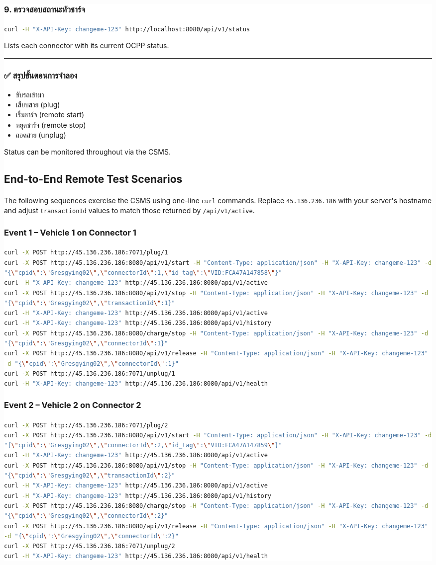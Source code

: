 ### 9. ตรวจสอบสถานะหัวชาร์จ

```bash
curl -H "X-API-Key: changeme-123" http://localhost:8080/api/v1/status
```

Lists each connector with its current OCPP status.

---

### ✅ สรุปขั้นตอนการจำลอง

- ขับรถเข้ามา
- เสียบสาย (plug)
- เริ่มชาร์จ (remote start)
- หยุดชาร์จ (remote stop)
- ถอดสาย (unplug)

Status can be monitored throughout via the CSMS.

## End-to-End Remote Test Scenarios

The following sequences exercise the CSMS using one-line `curl` commands. Replace
`45.136.236.186` with your server's hostname and adjust `transactionId` values to
match those returned by `/api/v1/active`.

### Event 1 – Vehicle 1 on Connector 1

```bash
curl -X POST http://45.136.236.186:7071/plug/1
curl -X POST http://45.136.236.186:8080/api/v1/start -H "Content-Type: application/json" -H "X-API-Key: changeme-123" -d "{\"cpid\":\"Gresgying02\",\"connectorId\":1,\"id_tag\":\"VID:FCA47A147858\"}"
curl -H "X-API-Key: changeme-123" http://45.136.236.186:8080/api/v1/active
curl -X POST http://45.136.236.186:8080/api/v1/stop -H "Content-Type: application/json" -H "X-API-Key: changeme-123" -d "{\"cpid\":\"Gresgying02\",\"transactionId\":1}"
curl -H "X-API-Key: changeme-123" http://45.136.236.186:8080/api/v1/active
curl -H "X-API-Key: changeme-123" http://45.136.236.186:8080/api/v1/history
curl -X POST http://45.136.236.186:8080/charge/stop -H "Content-Type: application/json" -H "X-API-Key: changeme-123" -d "{\"cpid\":\"Gresgying02\",\"connectorId\":1}"
curl -X POST http://45.136.236.186:8080/api/v1/release -H "Content-Type: application/json" -H "X-API-Key: changeme-123" -d "{\"cpid\":\"Gresgying02\",\"connectorId\":1}"
curl -X POST http://45.136.236.186:7071/unplug/1
curl -H "X-API-Key: changeme-123" http://45.136.236.186:8080/api/v1/health
```

### Event 2 – Vehicle 2 on Connector 2

```bash
curl -X POST http://45.136.236.186:7071/plug/2
curl -X POST http://45.136.236.186:8080/api/v1/start -H "Content-Type: application/json" -H "X-API-Key: changeme-123" -d "{\"cpid\":\"Gresgying02\",\"connectorId\":2,\"id_tag\":\"VID:FCA47A147859\"}"
curl -H "X-API-Key: changeme-123" http://45.136.236.186:8080/api/v1/active
curl -X POST http://45.136.236.186:8080/api/v1/stop -H "Content-Type: application/json" -H "X-API-Key: changeme-123" -d "{\"cpid\":\"Gresgying02\",\"transactionId\":2}"
curl -H "X-API-Key: changeme-123" http://45.136.236.186:8080/api/v1/active
curl -H "X-API-Key: changeme-123" http://45.136.236.186:8080/api/v1/history
curl -X POST http://45.136.236.186:8080/charge/stop -H "Content-Type: application/json" -H "X-API-Key: changeme-123" -d "{\"cpid\":\"Gresgying02\",\"connectorId\":2}"
curl -X POST http://45.136.236.186:8080/api/v1/release -H "Content-Type: application/json" -H "X-API-Key: changeme-123" -d "{\"cpid\":\"Gresgying02\",\"connectorId\":2}"
curl -X POST http://45.136.236.186:7071/unplug/2
curl -H "X-API-Key: changeme-123" http://45.136.236.186:8080/api/v1/health
```
